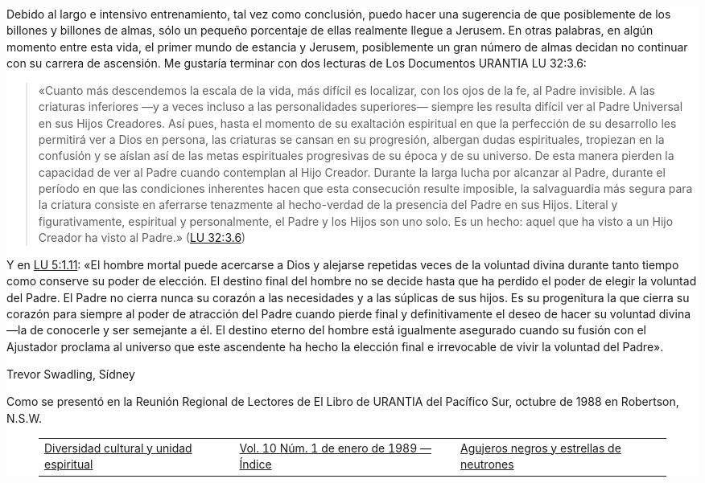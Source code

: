 Debido al largo e intensivo entrenamiento, tal vez como conclusión, puedo hacer una sugerencia de que posiblemente de los billones y billones de almas, sólo un pequeño porcentaje de ellas realmente llegue a Jerusem. En otras palabras, en algún momento entre esta vida, el primer mundo de estancia y Jerusem, posiblemente un gran número de almas decidan no continuar con su carrera de ascensión. Me gustaría terminar con dos lecturas de Los Documentos URANTIA LU 32:3.6:

> «Cuanto más descendemos la escala de la vida, más difícil es localizar, con los ojos de la fe, al Padre invisible. A las criaturas inferiores —y a veces incluso a las personalidades superiores— siempre les resulta difícil ver al Padre Universal en sus Hijos Creadores. Así pues, hasta el momento de su exaltación espiritual en que la perfección de su desarrollo les permitirá ver a Dios en persona, las criaturas se cansan en su progresión, albergan dudas espirituales, tropiezan en la confusión y se aíslan así de las metas espirituales progresivas de su época y de su universo. De esta manera pierden la capacidad de ver al Padre cuando contemplan al Hijo Creador. Durante la larga lucha por alcanzar al Padre, durante el período en que las condiciones inherentes hacen que esta consecución resulte imposible, la salvaguardia más segura para la criatura consiste en aferrarse tenazmente al hecho-verdad de la presencia del Padre en sus Hijos. Literal y figurativamente, espiritual y personalmente, el Padre y los Hijos son uno solo. Es un hecho: aquel que ha visto a un Hijo Creador ha visto al Padre.» (<a id="a88_1108"></a>[LU 32:3.6](/es/The_Urantia_Book/32#p3_6))

Y en <a id="a90_5"></a>[LU 5:1.11](/es/The_Urantia_Book/5#p1_11): «El hombre mortal puede acercarse a Dios y alejarse repetidas veces de la voluntad divina durante tanto tiempo como conserve su poder de elección. El destino final del hombre no se decide hasta que ha perdido el poder de elegir la voluntad del Padre. El Padre no cierra nunca su corazón a las necesidades y a las súplicas de sus hijos. Es su progenitura la que cierra su corazón para siempre al poder de atracción del Padre cuando pierde final y definitivamente el deseo de hacer su voluntad divina —la de conocerle y ser semejante a él. El destino eterno del hombre está igualmente asegurado cuando su fusión con el Ajustador proclama al universo que este ascendente ha hecho la elección final e irrevocable de vivir la voluntad del Padre».

Trevor Swadling, Sídney

Como se presentó en la Reunión Regional de Lectores de El Libro de URANTIA del Pacífico Sur, octubre de 1988 en Robertson, N.S.W.



<figure class="table chapter-navigator">
  <table>
    <tbody>
      <tr>
        <td>
        <a href="/es/article/Kathleen_Swadling/Cultural_Diversity_And_Spiritual_Unity">
          <span class="mdi mdi-arrow-left-drop-circle"></span><span class="pl-2">Diversidad cultural y unidad espiritual</span>
        </a>
        </td>
        <td>
        <a href="/es/index/articles_606#vol-10-núm-1-de-enero-de-1989">
          <span class="mdi mdi-book-open-variant"></span><span class="pl-2">Vol. 10 Núm. 1 de enero de 1989 — Índice</span>
        </a>
        </td>
        <td>
        <a href="/es/article/Ken_Glasziou/Black_Holes_And_Neutron_Stars">
          <span class="pr-2">Agujeros negros y estrellas de neutrones</span><span class="mdi mdi-arrow-right-drop-circle"></span>
        </a>
        </td>
      </tr>
    </tbody>
  </table>
</figure>
